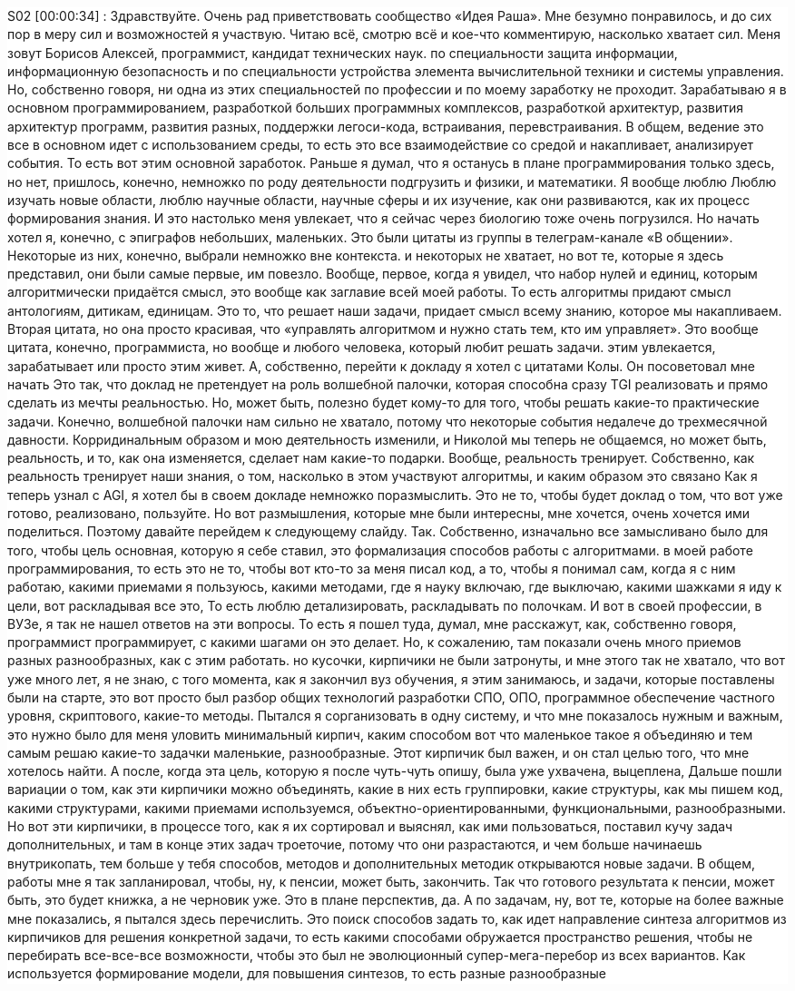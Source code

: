 S02 [00:00:34]  : Здравствуйте. Очень рад приветствовать сообщество «Идея Раша». Мне безумно понравилось, и до сих пор в меру сил и возможностей я участвую. Читаю всё, смотрю всё и кое-что комментирую, насколько хватает сил. Меня зовут Борисов Алексей, программист, кандидат технических наук. по специальности защита информации, информационную безопасность и по специальности устройства элемента вычислительной техники и системы управления. Но, собственно говоря, ни одна из этих специальностей по профессии и по моему заработку не проходит. Зарабатываю я в основном программированием, разработкой больших программных комплексов, разработкой архитектур, развития архитектур программ, развития разных, поддержки легоси-кода, встраивания, перевстраивания. В общем, ведение это все в основном идет с использованием среды, то есть это все взаимодействие со средой и накапливает, анализирует события. То есть вот этим основной заработок. Раньше я думал, что я останусь в плане программирования только здесь, но нет, пришлось, конечно, немножко по роду деятельности подгрузить и физики, и математики. Я вообще люблю Люблю изучать новые области, люблю научные области, научные сферы и их изучение, как они развиваются, как их процесс формирования знания. И это настолько меня увлекает, что я сейчас через биологию тоже очень погрузился. Но начать хотел я, конечно, с эпиграфов небольших, маленьких. Это были цитаты из группы в телеграм-канале «В общении». Некоторые из них, конечно, выбрали немножко вне контекста. и некоторых не хватает, но вот те, которые я здесь представил, они были самые первые, им повезло. Вообще, первое, когда я увидел, что набор нулей и единиц, которым алгоритмически придаётся смысл, это вообще как заглавие всей моей работы. То есть алгоритмы придают смысл антологиям, дитикам, единицам. Это то, что решает наши задачи, придает смысл всему знанию, которое мы накапливаем. Вторая цитата, но она просто красивая, что «управлять алгоритмом и нужно стать тем, кто им управляет». Это вообще цитата, конечно, программиста, но вообще и любого человека, который любит решать задачи. этим увлекается, зарабатывает или просто этим живет. А, собственно, перейти к докладу я хотел с цитатами Колы. Он посоветовал мне начать Это так, что доклад не претендует на роль волшебной палочки, которая способна сразу TGI реализовать и прямо сделать из мечты реальностью. Но, может быть, полезно будет кому-то для того, чтобы решать какие-то практические задачи. Конечно, волшебной палочки нам сильно не хватало, потому что некоторые события недалече до трехмесячной давности. Корридинальным образом и мою деятельность изменили, и Николой мы теперь не общаемся, но может быть, реальность, и то, как она изменяется, сделает нам какие-то подарки. Вообще, реальность тренирует. Собственно, как реальность тренирует наши знания, о том, насколько в этом участвуют алгоритмы, и каким образом это связано Как я теперь узнал с AGI, я хотел бы в своем докладе немножко поразмыслить. Это не то, чтобы будет доклад о том, что вот уже готово, реализовано, пользуйте. Но вот размышления, которые мне были интересны, мне хочется, очень хочется ими поделиться. Поэтому давайте перейдем к следующему слайду. Так. Собственно, изначально все замысливано было для того, чтобы цель основная, которую я себе ставил, это формализация способов работы с алгоритмами. в моей работе программирования, то есть это не то, чтобы вот кто-то за меня писал код, а то, чтобы я понимал сам, когда я с ним работаю, какими приемами я пользуюсь, какими методами, где я науку включаю, где выключаю, какими шажками я иду к цели, вот раскладывая все это, То есть люблю детализировать, раскладывать по полочкам. И вот в своей профессии, в ВУЗе, я так не нашел ответов на эти вопросы. То есть я пошел туда, думал, мне расскажут, как, собственно говоря, программист программирует, с какими шагами он это делает. Но, к сожалению, там показали очень много приемов разных разнообразных, как с этим работать. но кусочки, кирпичики не были затронуты, и мне этого так не хватало, что вот уже много лет, я не знаю, с того момента, как я закончил вуз обучения, я этим занимаюсь, и задачи, которые поставлены были на старте, это вот просто был разбор общих технологий разработки СПО, ОПО, программное обеспечение частного уровня, скриптового, какие-то методы. Пытался я сорганизовать в одну систему, и что мне показалось нужным и важным, это нужно было для меня уловить минимальный кирпич, каким способом вот что маленькое такое я объединяю и тем самым решаю какие-то задачки маленькие, разнообразные. Этот кирпичик был важен, и он стал целью того, что мне хотелось найти. А после, когда эта цель, которую я после чуть-чуть опишу, была уже ухвачена, выцеплена, Дальше пошли вариации о том, как эти кирпичики можно объединять, какие в них есть группировки, какие структуры, как мы пишем код, какими структурами, какими приемами используемся, объектно-ориентированными, функциональными, разнообразными. Но вот эти кирпичики, в процессе того, как я их сортировал и выяснял, как ими пользоваться, поставил кучу задач дополнительных, и там в конце этих задач троеточие, потому что они разрастаются, и чем больше начинаешь внутрикопать, тем больше у тебя способов, методов и дополнительных методик открываются новые задачи. В общем, работы мне я так запланировал, чтобы, ну, к пенсии, может быть, закончить. Так что готового результата к пенсии, может быть, это будет книжка, а не черновик уже. Это в плане перспектив, да. А по задачам, ну, вот те, которые на более важные мне показались, я пытался здесь перечислить. Это поиск способов задать то, как идет направление синтеза алгоритмов из кирпичиков для решения конкретной задачи, то есть какими способами обружается пространство решения, чтобы не перебирать все-все-все возможности, чтобы это был не эволюционный супер-мега-перебор из всех вариантов. Как используется формирование модели, для повышения синтезов, то есть разные разнообразные